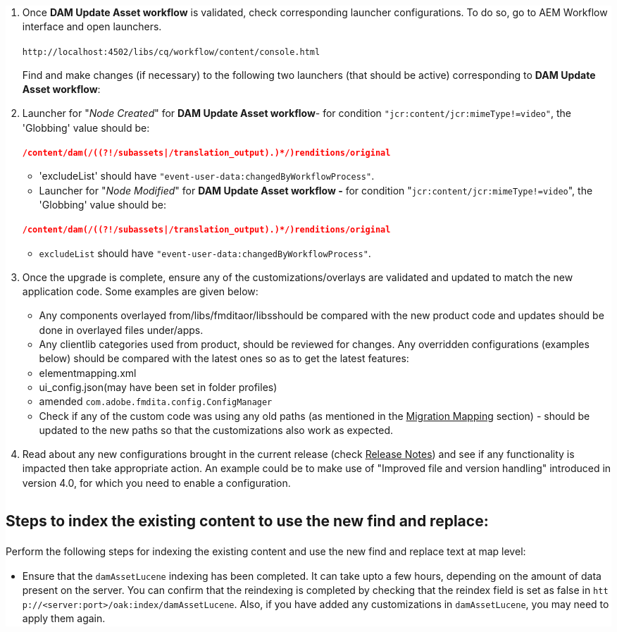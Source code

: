 1.  Once **DAM Update Asset workflow** is validated, check corresponding launcher configurations. To do so, go to AEM Workflow interface and open launchers.

    ```http
    http://localhost:4502/libs/cq/workflow/content/console.html
    ```

    Find and make changes \(if necessary\) to the following two launchers \(that should be active\) corresponding to **DAM Update Asset workflow**:

1.  Launcher for "*Node Created*" for **DAM Update Asset workflow**- for condition `"jcr:content/jcr:mimeType!=video"`, the 'Globbing' value should be:

    ```json
    /content/dam(/((?!/subassets|/translation_output).)*/)renditions/original
    ```

    -   'excludeList' should have `"event-user-data:changedByWorkflowProcess"`.
    -   Launcher for "*Node Modified*" for **DAM Update Asset workflow -** for condition "`jcr:content/jcr:mimeType!=video`", the 'Globbing' value should be:

    ```json
    /content/dam(/((?!/subassets|/translation_output).)*/)renditions/original
    ```
    
    - `excludeList` should have `"event-user-data:changedByWorkflowProcess"`.

1.  Once the upgrade is complete, ensure any of the customizations/overlays are validated and updated to match the new application code. Some examples are given below:
    -   Any components overlayed from/libs/fmditaor/libsshould be compared with the new product code and updates should be done in overlayed files under/apps.
    -   Any clientlib categories used from product, should be reviewed for changes. Any overridden configurations \(examples below\) should be compared with the latest ones so as to get the latest features:
    -   elementmapping.xml
    -   ui\_config.json\(may have been set in folder profiles\)
    -   amended `com.adobe.fmdita.config.ConfigManager`
    -   Check if any of the custom code was using any old paths \(as mentioned in the [Migration Mapping](#id2244LE040XA) section\) - should be updated to the new paths so that the customizations also work as expected.
1.  Read about any new configurations brought in the current release \(check [Release Notes](../release-info/release-notes-4-2-1.md)\) and see if any functionality is impacted then take appropriate action. An example could be to make use of "Improved file and version handling" introduced in version 4.0, for which you need to enable a configuration.

## Steps to index the existing content to use the new find and replace: 

Perform the following steps for indexing the existing content and use the new find and replace text at map level:

-   Ensure that the `damAssetLucene` indexing has been completed. It can take upto a few hours, depending on the amount of data present on the server. You can confirm that the reindexing is completed by checking that the reindex field is set as false in 
`http://<server:port>/oak:index/damAssetLucene`.  Also, if you have added any customizations in `damAssetLucene`, you may need to apply them again.
